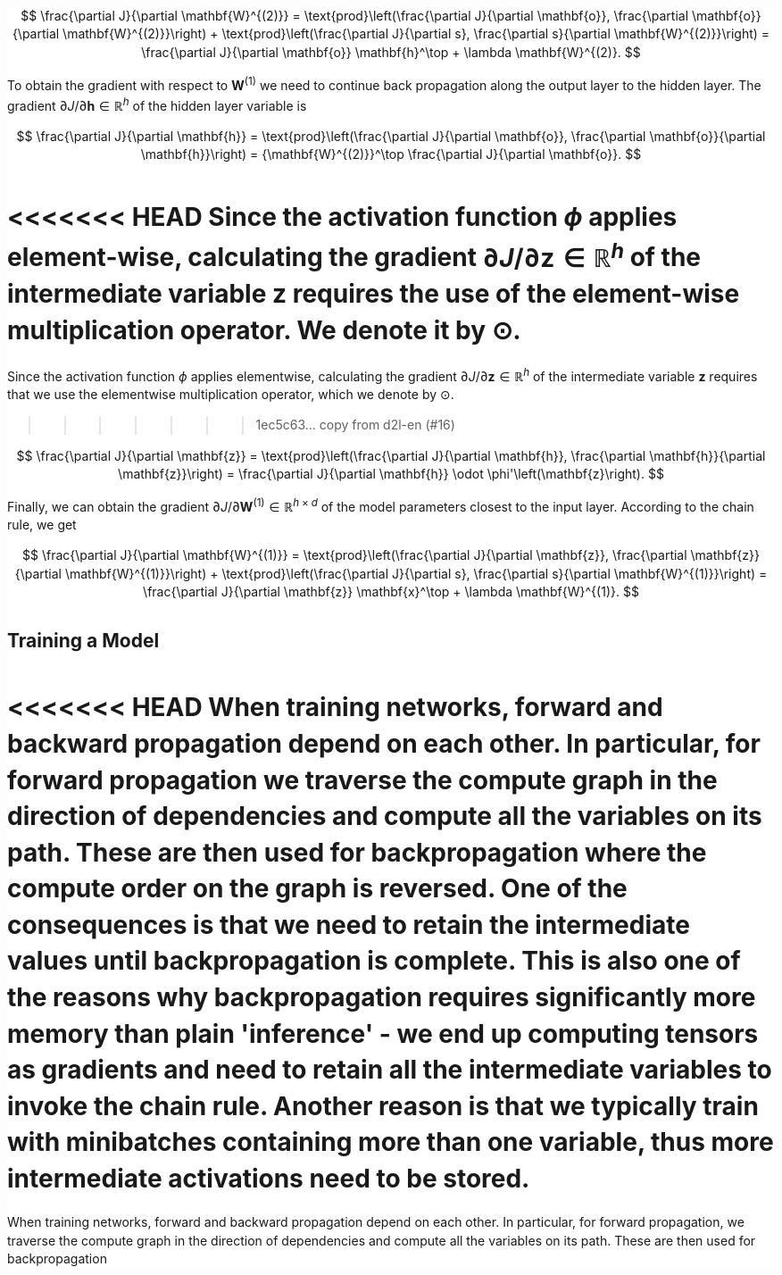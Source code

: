 $$
\frac{\partial J}{\partial \mathbf{W}^{(2)}}
= \text{prod}\left(\frac{\partial J}{\partial \mathbf{o}}, \frac{\partial \mathbf{o}}{\partial \mathbf{W}^{(2)}}\right) + \text{prod}\left(\frac{\partial J}{\partial s}, \frac{\partial s}{\partial \mathbf{W}^{(2)}}\right)
= \frac{\partial J}{\partial \mathbf{o}} \mathbf{h}^\top + \lambda \mathbf{W}^{(2)}.
$$

To obtain the gradient with respect to $\mathbf{W}^{(1)}$ we need to continue back propagation along the output layer to the hidden layer. The gradient $\partial J/\partial \mathbf{h}\in \mathbb{R}^h$ of the hidden layer variable is

$$
\frac{\partial J}{\partial \mathbf{h}}
= \text{prod}\left(\frac{\partial J}{\partial \mathbf{o}}, \frac{\partial \mathbf{o}}{\partial \mathbf{h}}\right)
= {\mathbf{W}^{(2)}}^\top \frac{\partial J}{\partial \mathbf{o}}.
$$

<<<<<<< HEAD
Since the activation function $\phi$ applies element-wise, calculating the gradient $\partial J/\partial \mathbf{z}\in \mathbb{R}^h$ of the intermediate variable $\mathbf{z}$ requires the use of the element-wise multiplication operator. We denote it by $\odot$.
=======
Since the activation function $\phi$ applies elementwise,
calculating the gradient $\partial J/\partial \mathbf{z} \in \mathbb{R}^h$
of the intermediate variable $\mathbf{z}$
requires that we use the elementwise multiplication operator,
which we denote by $\odot$.
>>>>>>> 1ec5c63... copy from d2l-en (#16)

$$
\frac{\partial J}{\partial \mathbf{z}}
= \text{prod}\left(\frac{\partial J}{\partial \mathbf{h}}, \frac{\partial \mathbf{h}}{\partial \mathbf{z}}\right)
= \frac{\partial J}{\partial \mathbf{h}} \odot \phi'\left(\mathbf{z}\right).
$$

Finally, we can obtain the gradient $\partial J/\partial \mathbf{W}^{(1)} \in \mathbb{R}^{h \times d}$ of the model parameters closest to the input layer. According to the chain rule, we get

$$
\frac{\partial J}{\partial \mathbf{W}^{(1)}}
= \text{prod}\left(\frac{\partial J}{\partial \mathbf{z}}, \frac{\partial \mathbf{z}}{\partial \mathbf{W}^{(1)}}\right) + \text{prod}\left(\frac{\partial J}{\partial s}, \frac{\partial s}{\partial \mathbf{W}^{(1)}}\right)
= \frac{\partial J}{\partial \mathbf{z}} \mathbf{x}^\top + \lambda \mathbf{W}^{(1)}.
$$

## Training a Model

<<<<<<< HEAD
When training networks, forward and backward propagation depend on each other. In particular, for forward propagation we traverse the compute graph in the direction of dependencies and compute all the variables on its path. These are then used for backpropagation where the compute order on the graph is reversed. One of the consequences is that we need to retain the intermediate values until backpropagation is complete. This is also one of the reasons why backpropagation requires significantly more memory than plain 'inference' - we end up computing tensors as gradients and need to retain all the intermediate variables to invoke the chain rule. Another reason is that we typically train with minibatches containing more than one variable, thus more intermediate activations need to be stored.
=======
When training networks, forward and backward propagation depend on each other. In particular, for forward propagation,
we traverse the compute graph in the direction of dependencies
and compute all the variables on its path.
These are then used for backpropagation